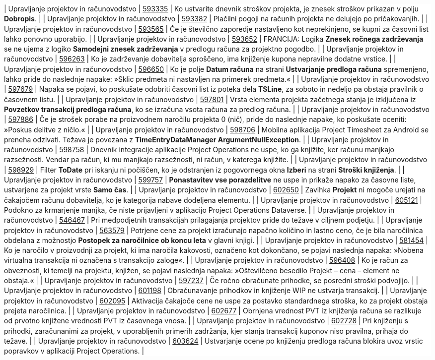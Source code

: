 | Upravljanje projektov in računovodstvo | [593335](https://fix.lcs.dynamics.com/Issue/Details/?bugId=593335) | Ko ustvarite dnevnik stroškov projekta, je znesek stroškov prikazan v polju **Dobropis**. |
| Upravljanje projektov in računovodstvo | [593382](https://fix.lcs.dynamics.com/Issue/Details/?bugId=593382) | Plačilni pogoji na računih projekta ne delujejo po pričakovanjih. |
| Upravljanje projektov in računovodstvo | [593565](https://fix.lcs.dynamics.com/Issue/Details/?bugId=593565) | Če je številčno zaporedje nastavljeno kot neprekinjeno, se kupni za časovni list lahko ponovno uporabijo. |
| Upravljanje projektov in računovodstvo | [593652](https://fix.lcs.dynamics.com/Issue/Details/?bugId=593652) | FRANCIJA: Logika **Znesek ročnega zadrževanja** se ne ujema z logiko **Samodejni znesek zadrževanja** v predlogu računa za projektno pogodbo. |
| Upravljanje projektov in računovodstvo | [596263](https://fix.lcs.dynamics.com/Issue/Details/?bugId=596263) | Ko je zadrževanje dobavitelja sproščeno, ima knjiženje kupona nepravilne dodatne vrstice. |
| Upravljanje projektov in računovodstvo | [596650](https://fix.lcs.dynamics.com/Issue/Details/?bugId=596650) | Ko je polje **Datum računa** na strani **Ustvarjanje predloga računa** spremenjeno, lahko pride do naslednje napake: »Sklic predmeta ni nastavljen na primerek predmeta.« |
| Upravljanje projektov in računovodstvo | [597679](https://fix.lcs.dynamics.com/Issue/Details/?bugId=597679) | Napaka se pojavi, ko poskušate odobriti časovni list iz poteka dela **TSLine**, za soboto in nedeljo pa obstaja pravilnik o časovnem listu. |
| Upravljanje projektov in računovodstvo | [597801](https://fix.lcs.dynamics.com/Issue/Details/?bugId=597801) | Vrsta elementa projekta začetnega stanja je izključena iz **Povzetkov transakcij predloga računa**, ko se izračuna vsota računa za predlog računa. |
| Upravljanje projektov in računovodstvo | [597886](https://fix.lcs.dynamics.com/Issue/Details/?bugId=597886) | Če je strošek porabe na proizvodnem naročilu projekta 0 (nič), pride do naslednje napake, ko poskušate oceniti: »Poskus delitve z ničlo.« |
| Upravljanje projektov in računovodstvo | [598706](https://fix.lcs.dynamics.com/Issue/Details/?bugId=598706) | Mobilna aplikacija Project Timesheet za Android se preneha odzivati. Težava je povezana z **TimeEntryDataManager ArgumentNullException**. |
| Upravljanje projektov in računovodstvo | [598758](https://fix.lcs.dynamics.com/Issue/Details/?bugId=598758) | Dnevnik integracije aplikacije Project Operations ne uspe, ko ga knjižite, ker računu manjkajo razsežnosti. Vendar pa račun, ki mu manjkajo razsežnosti, ni račun, v katerega knjižite. |
| Upravljanje projektov in računovodstvo | [598929](https://fix.lcs.dynamics.com/Issue/Details/?bugId=598929) | Filter **ToDate** pri iskanju ni počiščen, ko je odstranjen iz pogovornega okna **Izberi** na strani **Stroški knjiženja**. |
| Upravljanje projektov in računovodstvo | [599757](https://fix.lcs.dynamics.com/Issue/Details/?bugId=599757) | **Ponastavitev vse porazdelitve** ne uspe in prikaže napako za časovne liste, ustvarjene za projekt vrste **Samo čas**. |
| Upravljanje projektov in računovodstvo | [602650](https://fix.lcs.dynamics.com/Issue/Details/?bugId=602650) | Zavihka **Projekt** ni mogoče urejati na čakajočem računu dobavitelja, ko je kategorija nabave dodeljena elementu. |
| Upravljanje projektov in računovodstvo | [605121](https://fix.lcs.dynamics.com/Issue/Details/?bugId=605121) | Podokno za krmarjenje manjka, če niste prijavljeni v aplikacijo Project Operations Dataverse. |
| Upravljanje projektov in računovodstvo | [546467](https://fix.lcs.dynamics.com/Issue/Details/?bugId=546467) | Pri medpodjetnih transakcijah prilagajanja projektov pride do težave v ciljnem podjetju. |
| Upravljanje projektov in računovodstvo | [563579](https://fix.lcs.dynamics.com/Issue/Details/?bugId=563579) | Potrjene cene za projekt izračunajo napačno količino in lastno ceno, če je bila naročilnica obdelana z možnostjo **Postopek za naročilnice ob koncu leta** v glavni knjigi. |
| Upravljanje projektov in računovodstvo | [581454](https://fix.lcs.dynamics.com/Issue/Details/?bugId=581454) | Ko je naročilo v proizvodnji za projekt, ki ima naročila kakovosti, označeno kot dokončano, se pojavi naslednja napaka: »Nobena virtualna transakcija ni označena s transakcijo zaloge«. |
| Upravljanje projektov in računovodstvo | [596408](https://fix.lcs.dynamics.com/Issue/Details/?bugId=596408) | Ko je račun za obveznosti, ki temelji na projektu, knjižen, se pojavi naslednja napaka: »Oštevilčeno besedilo Projekt – cena – element ne obstaja.« |
| Upravljanje projektov in računovodstvo | [597237](https://fix.lcs.dynamics.com/Issue/Details/?bugId=597237) | Če ročno obračunate prihodke, se posredni stroški podvojijo. |
| Upravljanje projektov in računovodstvo | [601198](https://fix.lcs.dynamics.com/Issue/Details/?bugId=601198) | Obračunavanje prihodkov in knjiženje WIP ne ustvarja transakcij. |
| Upravljanje projektov in računovodstvo | [602095](https://fix.lcs.dynamics.com/Issue/Details/?bugId=602095) | Aktivacija čakajoče cene ne uspe za postavko standardnega stroška, ko za projekt obstaja prejeta naročilnica. |
| Upravljanje projektov in računovodstvo | [602677](https://fix.lcs.dynamics.com/Issue/Details/?bugId=602677) | Obrnjena vrednost PVT iz knjiženja računa se razlikuje od prvotno knjižene vrednosti PVT iz časovnega vnosa. |
| Upravljanje projektov in računovodstvo | [602728](https://fix.lcs.dynamics.com/Issue/Details/?bugId=602728) | Pri knjiženju s prihodki, zaračunanimi za projekt, v uporabljenih primerih zadržanja, kjer stanja transakcij kuponov niso pravilna, prihaja do težave. |
| Upravljanje projektov in računovodstvo | [603624](https://fix.lcs.dynamics.com/Issue/Details/?bugId=603624) | Ustvarjanje ocene po knjiženju predloga računa blokira uvoz vrstic popravkov v aplikaciji Project Operations. |